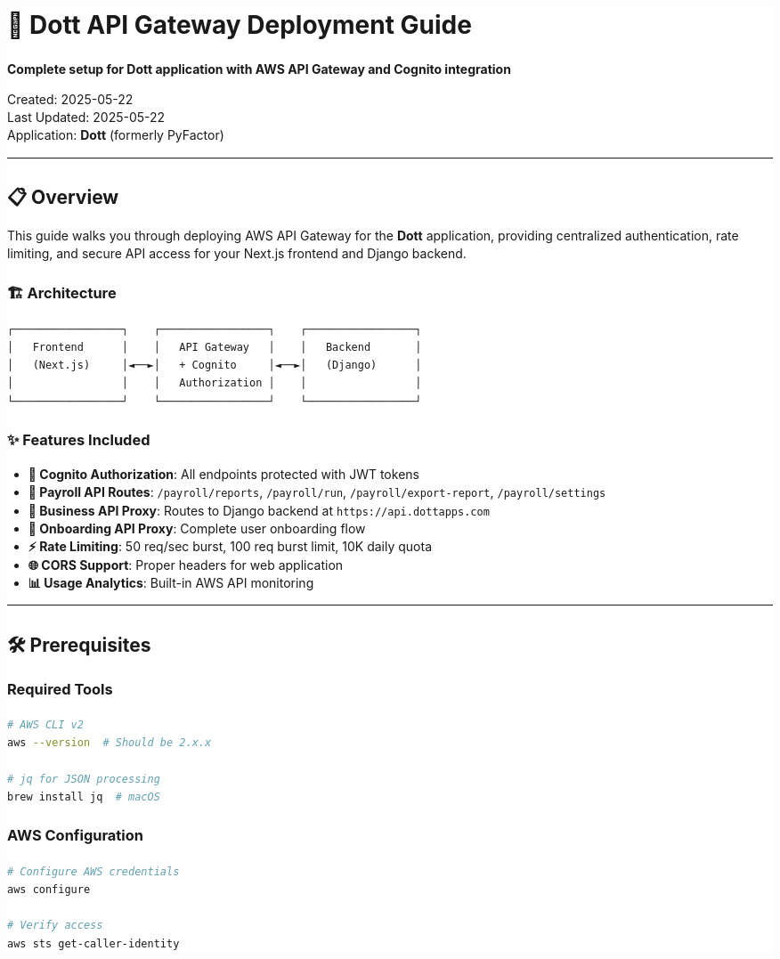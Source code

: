 # 🚀 Dott API Gateway Deployment Guide

**Complete setup for Dott application with AWS API Gateway and Cognito integration**

Created: 2025-05-22  
Last Updated: 2025-05-22  
Application: **Dott** (formerly PyFactor)  

---

## 📋 Overview

This guide walks you through deploying AWS API Gateway for the **Dott** application, providing centralized authentication, rate limiting, and secure API access for your Next.js frontend and Django backend.

### 🏗️ Architecture

```
┌─────────────────┐    ┌─────────────────┐    ┌─────────────────┐
│   Frontend      │    │   API Gateway   │    │   Backend       │
│   (Next.js)     │◄──►│   + Cognito     │◄──►│   (Django)      │
│                 │    │   Authorization │    │                 │
└─────────────────┘    └─────────────────┘    └─────────────────┘
```

### ✨ Features Included

- **🔐 Cognito Authorization**: All endpoints protected with JWT tokens
- **🎯 Payroll API Routes**: `/payroll/reports`, `/payroll/run`, `/payroll/export-report`, `/payroll/settings`
- **🏢 Business API Proxy**: Routes to Django backend at `https://api.dottapps.com`
- **📝 Onboarding API Proxy**: Complete user onboarding flow
- **⚡ Rate Limiting**: 50 req/sec burst, 100 req burst limit, 10K daily quota
- **🌐 CORS Support**: Proper headers for web application
- **📊 Usage Analytics**: Built-in AWS API monitoring

---

## 🛠️ Prerequisites

### Required Tools
```bash
# AWS CLI v2
aws --version  # Should be 2.x.x

# jq for JSON processing
brew install jq  # macOS
```

### AWS Configuration
```bash
# Configure AWS credentials
aws configure

# Verify access
aws sts get-caller-identity
```
